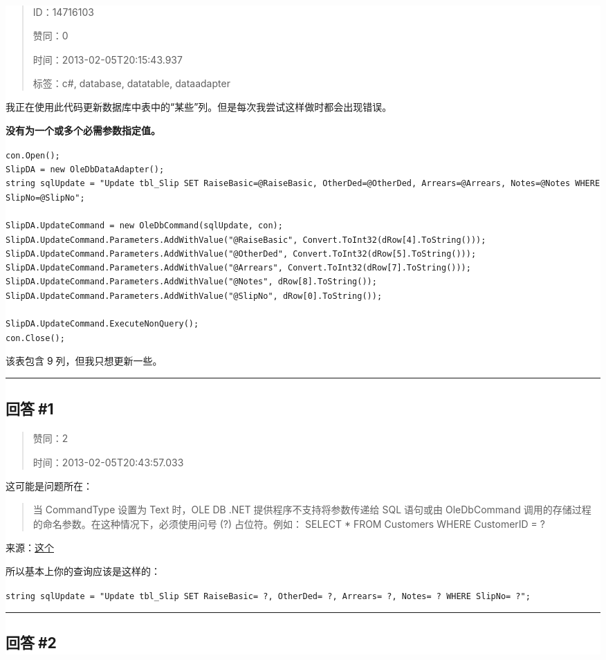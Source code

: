 > ID：14716103
> 
> 赞同：0
> 
> 时间：2013-02-05T20:15:43.937
> 
> 标签：c#, database, datatable, dataadapter

我正在使用此代码更新数据库中表中的“某些”列。但是每次我尝试这样做时都会出现错误。

**没有为一个或多个必需参数指定值。**

```
con.Open();
SlipDA = new OleDbDataAdapter();
string sqlUpdate = "Update tbl_Slip SET RaiseBasic=@RaiseBasic, OtherDed=@OtherDed, Arrears=@Arrears, Notes=@Notes WHERE SlipNo=@SlipNo";

SlipDA.UpdateCommand = new OleDbCommand(sqlUpdate, con);
SlipDA.UpdateCommand.Parameters.AddWithValue("@RaiseBasic", Convert.ToInt32(dRow[4].ToString()));
SlipDA.UpdateCommand.Parameters.AddWithValue("@OtherDed", Convert.ToInt32(dRow[5].ToString()));
SlipDA.UpdateCommand.Parameters.AddWithValue("@Arrears", Convert.ToInt32(dRow[7].ToString()));
SlipDA.UpdateCommand.Parameters.AddWithValue("@Notes", dRow[8].ToString());
SlipDA.UpdateCommand.Parameters.AddWithValue("@SlipNo", dRow[0].ToString());

SlipDA.UpdateCommand.ExecuteNonQuery();
con.Close(); 
```

该表包含 9 列，但我只想更新一些。

* * *

## 回答 #1

> 赞同：2
> 
> 时间：2013-02-05T20:43:57.033

这可能是问题所在：

> 当 CommandType 设置为 Text 时，OLE DB .NET 提供程序不支持将参数传递给 SQL 语句或由 OleDbCommand 调用的存储过程的命名参数。在这种情况下，必须使用问号 (?) 占位符。例如： SELECT * FROM Customers WHERE CustomerID = ?

来源：[这个](http://msdn.microsoft.com/en-us/library/system.data.oledb.oledbcommand.parameters.aspx)

所以基本上你的查询应该是这样的：

```
string sqlUpdate = "Update tbl_Slip SET RaiseBasic= ?, OtherDed= ?, Arrears= ?, Notes= ? WHERE SlipNo= ?"; 
```

* * *

## 回答 #2
